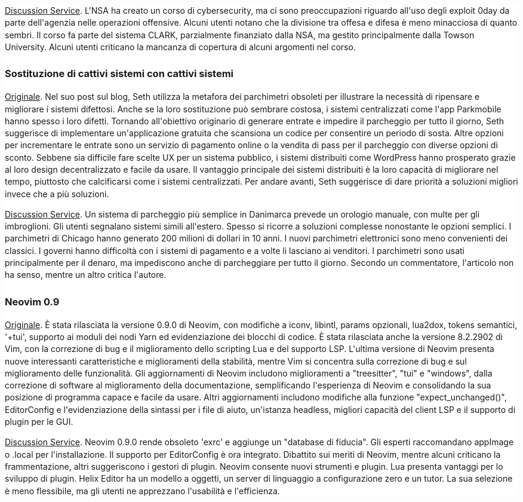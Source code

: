 [Discussion Service](http://news.ycombinator.com/item?id=35481456).
L'NSA ha creato un corso di cybersecurity, ma ci sono preoccupazioni riguardo all'uso degli exploit 0day da parte dell'agenzia nelle operazioni offensive. Alcuni utenti notano che la divisione tra offesa e difesa è meno minacciosa di quanto sembri. Il corso fa parte del sistema CLARK, parzialmente finanziato dalla NSA, ma gestito principalmente dalla Towson University. Alcuni utenti criticano la mancanza di copertura di alcuni argomenti nel corso.

### Sostituzione di cattivi sistemi con cattivi sistemi

[Originale](https://seths.blog/2023/04/replacing-bad-systems-with-bad-systems/).
Nel suo post sul blog, Seth utilizza la metafora dei parchimetri obsoleti per illustrare la necessità di ripensare e migliorare i sistemi difettosi. Anche se la loro sostituzione può sembrare costosa, i sistemi centralizzati come l'app Parkmobile hanno spesso i loro difetti. Tornando all'obiettivo originario di generare entrate e impedire il parcheggio per tutto il giorno, Seth suggerisce di implementare un'applicazione gratuita che scansiona un codice per consentire un periodo di sosta. Altre opzioni per incrementare le entrate sono un servizio di pagamento online o la vendita di pass per il parcheggio con diverse opzioni di sconto. Sebbene sia difficile fare scelte UX per un sistema pubblico, i sistemi distribuiti come WordPress hanno prosperato grazie al loro design decentralizzato e facile da usare. Il vantaggio principale dei sistemi distribuiti è la loro capacità di migliorare nel tempo, piuttosto che calcificarsi come i sistemi centralizzati. Per andare avanti, Seth suggerisce di dare priorità a soluzioni migliori invece che a più soluzioni.

[Discussion Service](http://news.ycombinator.com/item?id=35476350).
Un sistema di parcheggio più semplice in Danimarca prevede un orologio manuale, con multe per gli imbroglioni. Gli utenti segnalano sistemi simili all'estero. Spesso si ricorre a soluzioni complesse nonostante le opzioni semplici. I parchimetri di Chicago hanno generato 200 milioni di dollari in 10 anni. I nuovi parchimetri elettronici sono meno convenienti dei classici. I governi hanno difficoltà con i sistemi di pagamento e a volte li lasciano ai venditori. I parchimetri sono usati principalmente per il denaro, ma impediscono anche di parcheggiare per tutto il giorno. Secondo un commentatore, l'articolo non ha senso, mentre un altro critica l'autore.

### Neovim 0.9

[Originale](https://github.com/neovim/neovim/commit/040f1459849ab05b04f6bb1e77b3def16b4c2f2b).
È stata rilasciata la versione 0.9.0 di Neovim, con modifiche a iconv, libintl, params opzionali, lua2dox, tokens semantici, '+tui', supporto ai moduli dei nodi Yarn ed evidenziazione dei blocchi di codice. È stata rilasciata anche la versione 8.2.2902 di Vim, con la correzione di bug e il miglioramento dello scripting Lua e del supporto LSP. L'ultima versione di Neovim presenta nuove interessanti caratteristiche e miglioramenti della stabilità, mentre Vim si concentra sulla correzione di bug e sul miglioramento delle funzionalità. Gli aggiornamenti di Neovim includono miglioramenti a "treesitter", "tui" e "windows", dalla correzione di software al miglioramento della documentazione, semplificando l'esperienza di Neovim e consolidando la sua posizione di programma capace e facile da usare. Altri aggiornamenti includono modifiche alla funzione "expect_unchanged()", EditorConfig e l'evidenziazione della sintassi per i file di aiuto, un'istanza headless, migliori capacità del client LSP e il supporto di plugin per le GUI.

[Discussion Service](http://news.ycombinator.com/item?id=35480629).
Neovim 0.9.0 rende obsoleto 'exrc' e aggiunge un "database di fiducia". Gli esperti raccomandano appImage o .local per l'installazione. Il supporto per EditorConfig è ora integrato. Dibattito sui meriti di Neovim, mentre alcuni criticano la frammentazione, altri suggeriscono i gestori di plugin. Neovim consente nuovi strumenti e plugin. Lua presenta vantaggi per lo sviluppo di plugin. Helix Editor ha un modello a oggetti, un server di linguaggio a configurazione zero e un tutor. La sua selezione è meno flessibile, ma gli utenti ne apprezzano l'usabilità e l'efficienza.

